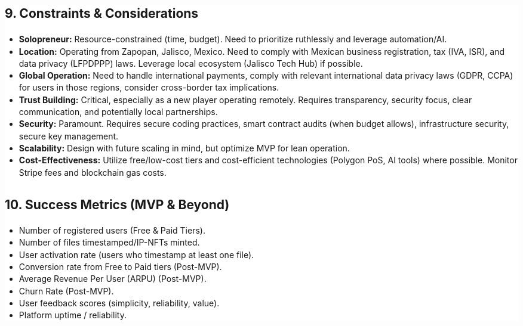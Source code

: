 ## 9. Constraints & Considerations

* **Solopreneur:** Resource-constrained (time, budget). Need to prioritize ruthlessly and leverage automation/AI.
* **Location:** Operating from Zapopan, Jalisco, Mexico. Need to comply with Mexican business registration, tax (IVA, ISR), and data privacy (LFPDPPP) laws. Leverage local ecosystem (Jalisco Tech Hub) if possible.
* **Global Operation:** Need to handle international payments, comply with relevant international data privacy laws (GDPR, CCPA) for users in those regions, consider cross-border tax implications.
* **Trust Building:** Critical, especially as a new player operating remotely. Requires transparency, security focus, clear communication, and potentially local partnerships.
* **Security:** Paramount. Requires secure coding practices, smart contract audits (when budget allows), infrastructure security, secure key management.
* **Scalability:** Design with future scaling in mind, but optimize MVP for lean operation.
* **Cost-Effectiveness:** Utilize free/low-cost tiers and cost-efficient technologies (Polygon PoS, AI tools) where possible. Monitor Stripe fees and blockchain gas costs.

## 10. Success Metrics (MVP & Beyond)

* Number of registered users (Free & Paid Tiers).
* Number of files timestamped/IP-NFTs minted.
* User activation rate (users who timestamp at least one file).
* Conversion rate from Free to Paid tiers (Post-MVP).
* Average Revenue Per User (ARPU) (Post-MVP).
* Churn Rate (Post-MVP).
* User feedback scores (simplicity, reliability, value).
* Platform uptime / reliability.
